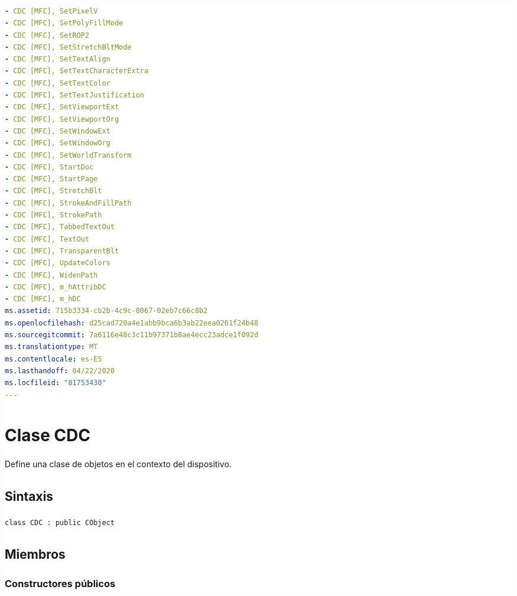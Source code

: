 ```yaml
- CDC [MFC], SetPixelV
- CDC [MFC], SetPolyFillMode
- CDC [MFC], SetROP2
- CDC [MFC], SetStretchBltMode
- CDC [MFC], SetTextAlign
- CDC [MFC], SetTextCharacterExtra
- CDC [MFC], SetTextColor
- CDC [MFC], SetTextJustification
- CDC [MFC], SetViewportExt
- CDC [MFC], SetViewportOrg
- CDC [MFC], SetWindowExt
- CDC [MFC], SetWindowOrg
- CDC [MFC], SetWorldTransform
- CDC [MFC], StartDoc
- CDC [MFC], StartPage
- CDC [MFC], StretchBlt
- CDC [MFC], StrokeAndFillPath
- CDC [MFC], StrokePath
- CDC [MFC], TabbedTextOut
- CDC [MFC], TextOut
- CDC [MFC], TransparentBlt
- CDC [MFC], UpdateColors
- CDC [MFC], WidenPath
- CDC [MFC], m_hAttribDC
- CDC [MFC], m_hDC
ms.assetid: 715b3334-cb2b-4c9c-8067-02eb7c66c8b2
ms.openlocfilehash: d25cad720a4e1abb9bca6b3ab22eea0261f24b48
ms.sourcegitcommit: 7a6116e48c3c11b97371b8ae4ecc23adce1f092d
ms.translationtype: MT
ms.contentlocale: es-ES
ms.lasthandoff: 04/22/2020
ms.locfileid: "81753430"
---
```

# <a name="cdc-class"></a>Clase CDC

Define una clase de objetos en el contexto del dispositivo.

## <a name="syntax"></a>Sintaxis

```
class CDC : public CObject
```

## <a name="members"></a>Miembros

### <a name="public-constructors"></a>Constructores públicos
